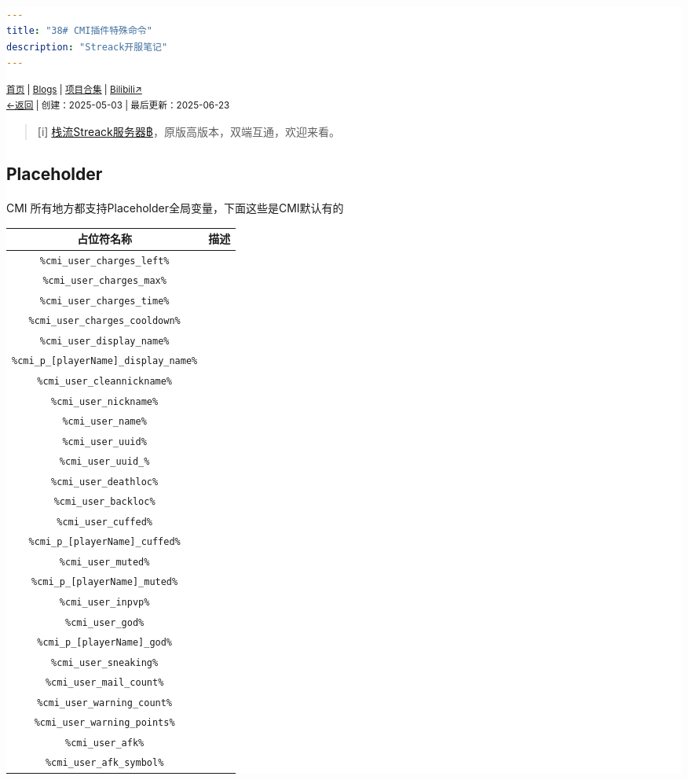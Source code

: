 ```yaml
---
title: "38# CMI插件特殊命令"
description: "Streack开服笔记"
---
```

<small id="old_menu"><a href="/">首页</a> | <a href="/blogs">Blogs</a> | <a href="/Project">项目合集</a> | <a href="https://space.bilibili.com/1987247870">Bilibili↗</a><br></small><small><a href="../../">←返回</a> |
 创建：2025-05-03 | 最后更新：2025-06-23</small><br>

> [i] [栈流Streack服务器฿](https://rs.kdxiaoyi.top/s/streack)，原版高版本，双端互通，欢迎来看。

## Placeholder
CMI 所有地方都支持Placeholder全局变量，下面这些是CMI默认有的

|占位符名称|描述|
|:-:|-|
| `%cmi_user_charges_left%` ||
| `%cmi_user_charges_max%` ||
| `%cmi_user_charges_time%` ||
| `%cmi_user_charges_cooldown%` ||
| `%cmi_user_display_name%` ||
| `%cmi_p_[playerName]_display_name%` ||
| `%cmi_user_cleannickname%` ||
| `%cmi_user_nickname%` ||
| `%cmi_user_name%` ||
| `%cmi_user_uuid%` ||
| `%cmi_user_uuid_%` ||
| `%cmi_user_deathloc%` ||
| `%cmi_user_backloc%` ||
| `%cmi_user_cuffed%` ||
| `%cmi_p_[playerName]_cuffed%` ||
| `%cmi_user_muted%` ||
| `%cmi_p_[playerName]_muted%` ||
| `%cmi_user_inpvp%` ||
| `%cmi_user_god%` ||
| `%cmi_p_[playerName]_god%` ||
| `%cmi_user_sneaking%` ||
| `%cmi_user_mail_count%` ||
| `%cmi_user_warning_count%` ||
| `%cmi_user_warning_points%` ||
| `%cmi_user_afk%` ||
| `%cmi_user_afk_symbol%` ||